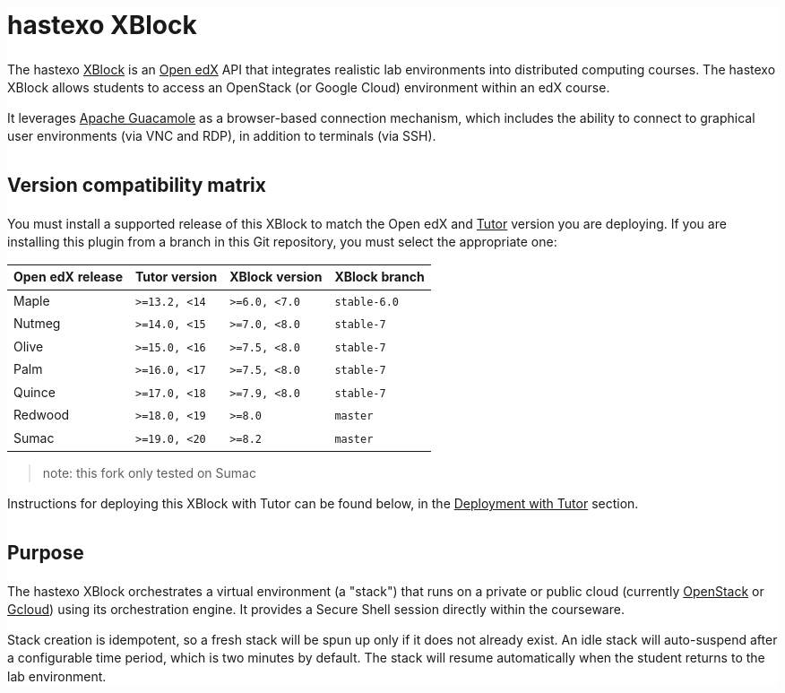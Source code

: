 # hastexo XBlock

The hastexo [XBlock](https://xblock.readthedocs.org/en/latest/) is an
[Open edX](https://open.edx.org/) API that integrates realistic lab
environments into distributed computing courses. The hastexo XBlock
allows students to access an OpenStack (or Google Cloud) environment
within an edX course.

It leverages [Apache Guacamole](https://guacamole.incubator.apache.org/) as a
browser-based connection mechanism, which includes the ability to connect to
graphical user environments (via VNC and RDP), in addition to terminals (via
SSH).

## Version compatibility matrix

You must install a supported release of this XBlock to match the
Open edX and [Tutor](https://docs.tutor.overhang.io/) version you are
deploying. If you are installing this plugin from a branch in this Git
repository, you must select the appropriate one:

| Open edX release | Tutor version | XBlock version | XBlock branch |
|------------------|---------------|----------------|---------------|
| Maple            | `>=13.2, <14` | `>=6.0, <7.0`  | `stable-6.0`  |
| Nutmeg           | `>=14.0, <15` | `>=7.0, <8.0`  | `stable-7`    |
| Olive            | `>=15.0, <16` | `>=7.5, <8.0`  | `stable-7`    |
| Palm             | `>=16.0, <17` | `>=7.5, <8.0`  | `stable-7`    |
| Quince           | `>=17.0, <18` | `>=7.9, <8.0`  | `stable-7`    |
| Redwood          | `>=18.0, <19` | `>=8.0`        | `master`      |
| Sumac            | `>=19.0, <20` | `>=8.2`        | `master`      |

> note: this fork only tested on Sumac

Instructions for deploying this XBlock with Tutor can be found
below, in the [Deployment with Tutor](#deployment-with-tutor)
section.

## Purpose

The hastexo XBlock orchestrates a virtual environment (a "stack") that runs on
a private or public cloud (currently [OpenStack](https://www.openstack.org) or
[Gcloud](https://cloud.google.com/)) using its orchestration engine. It
provides a Secure Shell session directly within the courseware.

Stack creation is idempotent, so a fresh stack will be spun up only if it does
not already exist. An idle stack will auto-suspend after a configurable time
period, which is two minutes by default. The stack will resume automatically
when the student returns to the lab environment.
